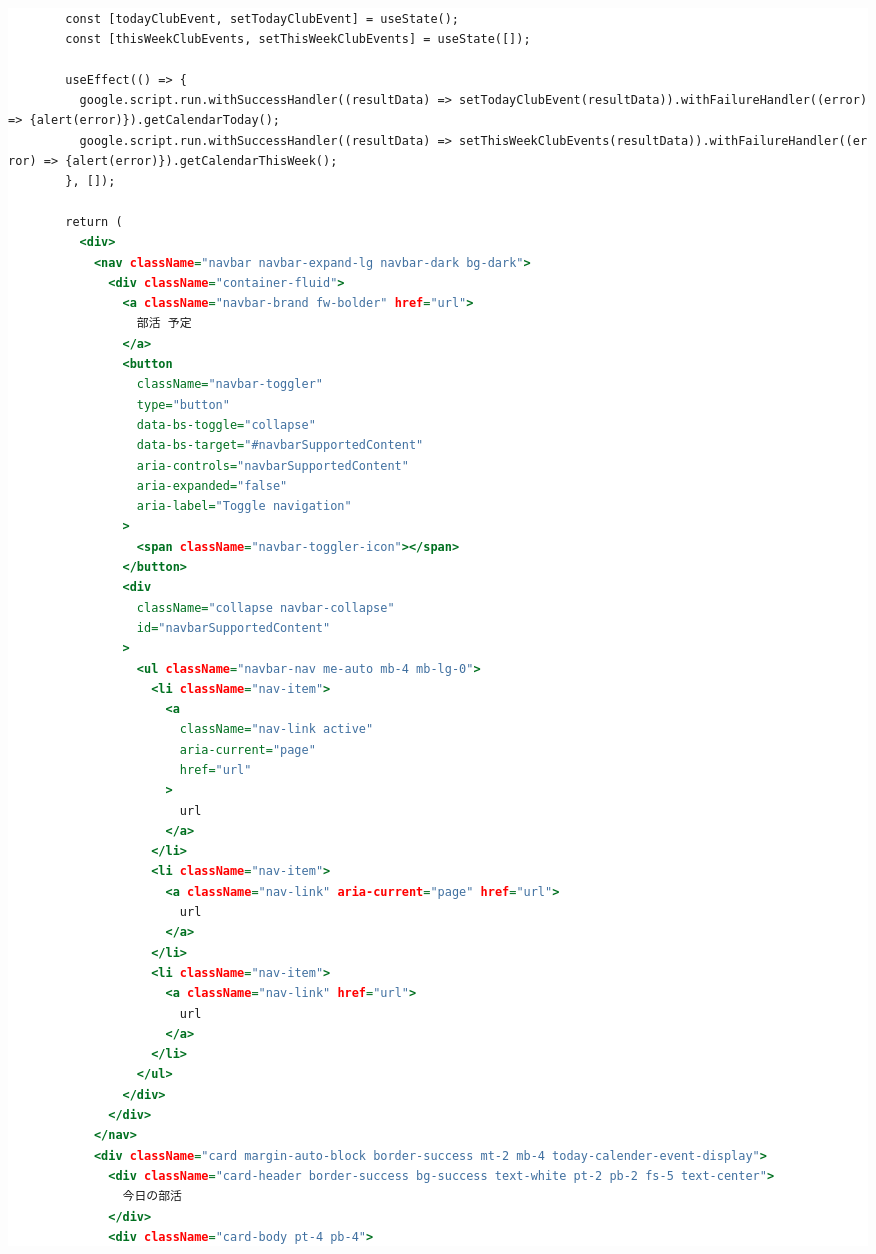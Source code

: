 ```html:index.html
        const [todayClubEvent, setTodayClubEvent] = useState();
        const [thisWeekClubEvents, setThisWeekClubEvents] = useState([]);

        useEffect(() => {
          google.script.run.withSuccessHandler((resultData) => setTodayClubEvent(resultData)).withFailureHandler((error) => {alert(error)}).getCalendarToday();
          google.script.run.withSuccessHandler((resultData) => setThisWeekClubEvents(resultData)).withFailureHandler((error) => {alert(error)}).getCalendarThisWeek();
        }, []);

        return (
          <div>
            <nav className="navbar navbar-expand-lg navbar-dark bg-dark">
              <div className="container-fluid">
                <a className="navbar-brand fw-bolder" href="url">
                  部活 予定
                </a>
                <button
                  className="navbar-toggler"
                  type="button"
                  data-bs-toggle="collapse"
                  data-bs-target="#navbarSupportedContent"
                  aria-controls="navbarSupportedContent"
                  aria-expanded="false"
                  aria-label="Toggle navigation"
                >
                  <span className="navbar-toggler-icon"></span>
                </button>
                <div
                  className="collapse navbar-collapse"
                  id="navbarSupportedContent"
                >
                  <ul className="navbar-nav me-auto mb-4 mb-lg-0">
                    <li className="nav-item">
                      <a
                        className="nav-link active"
                        aria-current="page"
                        href="url"
                      >
                        url
                      </a>
                    </li>
                    <li className="nav-item">
                      <a className="nav-link" aria-current="page" href="url">
                        url
                      </a>
                    </li>
                    <li className="nav-item">
                      <a className="nav-link" href="url">
                        url
                      </a>
                    </li>
                  </ul>
                </div>
              </div>
            </nav>
            <div className="card margin-auto-block border-success mt-2 mb-4 today-calender-event-display">
              <div className="card-header border-success bg-success text-white pt-2 pb-2 fs-5 text-center">
                今日の部活
              </div>
              <div className="card-body pt-4 pb-4">
```